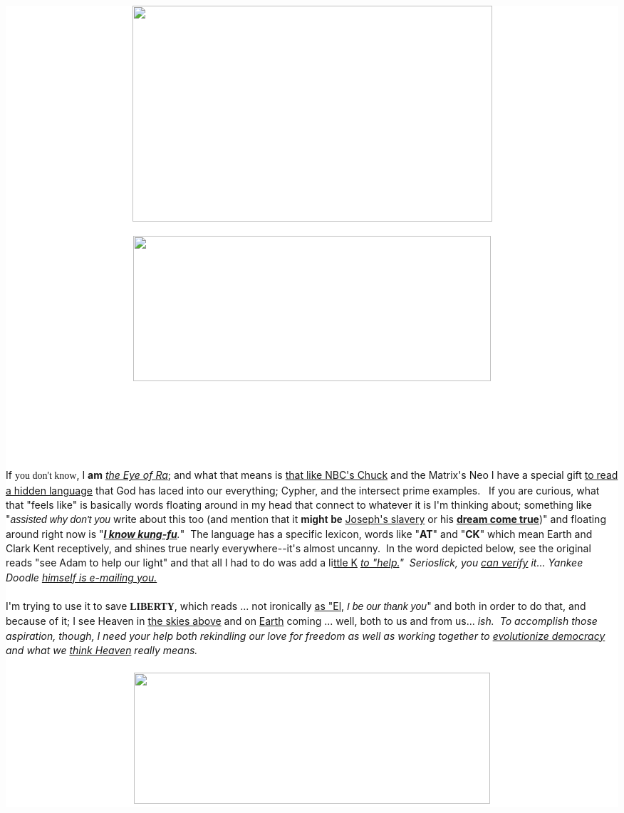 <div><a href="http://1.bp.blogspot.com/-mr6jlUSjYNA/WjW0O-cCrKI/AAAAAAAAL_A/ERah3ECeqRAPKUVSrZUu6lv4XRzen-jfQCK4BGAYYCw/s1600/Screenshot%2B2017-12-16%2Bat%2B3.54.18%2BPM-787087.png"><img alt="" border="0" height="303" id="BLOGGER_PHOTO_ID_6500299806550961314" src="https://1.bp.blogspot.com/-mr6jlUSjYNA/WjW0O-cCrKI/AAAAAAAAL_A/ERah3ECeqRAPKUVSrZUu6lv4XRzen-jfQCK4BGAYYCw/s320/Screenshot%2B2017-12-16%2Bat%2B3.54.18%2BPM-787087.png" style="display: block; margin-left: auto; margin-right: auto;" width="505" /></a></div>

<div>&nbsp;</div>

<div style="text-align: center;"><img alt="" height="204" src="http://yeshuare.ermccorp.com/i.imgur.com/Lk5NHEW.png" width="502" /></div>

<div>
<p style="text-align: center;">&nbsp;</p>

<p style="text-align: center;"><a href="http://suez.fromthemachine.org/FUCK.html"><img alt="" border="0" id="gmail-BLOGGER_PHOTO_ID_6499142917949648210" src="https://2.bp.blogspot.com/-y5ufQIijciU/WjGYDMjibVI/AAAAAAAALu8/PH3ibGUiHuQB6TPzvh5YjEpnUSQfw5R7wCK4BGAYYCw/s320/image-728128.png" /></a>&nbsp;<a href="http://suez.fromthemachine.org/HADID.html"><img alt="" border="0" id="gmail-BLOGGER_PHOTO_ID_6499142915471869794" src="https://2.bp.blogspot.com/-iTqlDbHNGPc/WjGYDDUyh2I/AAAAAAAALvE/WC3tQLr9t1ol6C2GckjkCnR0KvZCbwytACK4BGAYYCw/s320/image-728675.png" /></a></p>

<p style="text-align: center;">&nbsp;</p>
</div>
</div>

<div>If <span style="font-family:comic sans ms,cursive;">you don&#39;t know</span>, I <strong>am</strong>&nbsp;<em><a href="http://suez.fromthemachine.org/HYAMDAI.html" target="_blank">the Eye of Ra</a></em>; and what that means is&nbsp;<a href="http://suez.fromthemachine.org/CONFESSION.html" target="_blank">that like NBC&#39;s Chuck</a>&nbsp;and the Matrix&#39;s Neo I have a special gift&nbsp;<a href="http://how.shiningbright.online/" target="_blank">to read a hidden language</a>&nbsp;that God has laced into our everything; Cypher, and the intersect prime examples.&nbsp; &nbsp;If you are curious, what that &quot;feels like&quot; is basically words floating around in my head that connect to whatever it is I&#39;m thinking about; something like &quot;<em><span style="font-family: &quot;comic sans ms&quot; , sans-serif;">assisted why don&#39;t you</span></em>&nbsp;write about this too (and mention that it&nbsp;<strong><span style="font-family: &quot;comic sans ms&quot; , sans-serif;">might be</span></strong>&nbsp;<a href="https://www.biblegateway.com/passage/?search=Genesis+39&amp;version=NKJV" target="_blank">Joseph&#39;s slavery</a>&nbsp;or his&nbsp;<strong><a href="http://suez.fromthemachine.org/ADAMSROD.html" target="_blank">dream come true</a></strong>)&quot; and floating around right now is &quot;<em><strong><a href="http://suez.fromthemachine.org/WHO.html" target="_blank">I know kung-fu</a></strong>.</em>&quot;&nbsp; The language has a specific lexicon, words like &quot;<strong>AT</strong>&quot; and &quot;<strong>CK</strong>&quot; which mean Earth and Clark Kent receptively, and shines true nearly everywhere--it&#39;s almost uncanny.&nbsp; In the word depicted below, see the original reads &quot;see Adam to help our light&quot; and that all I had to do was add a li<a href="http://suez.fromthemachine.org/DICK.html" target="_blank">ttle K</a>&nbsp;<em><a href="http://thor.lamc.la/" target="_blank">to &quot;help.</a>&quot;&nbsp; Serioslick, you&nbsp;<a href="http://ver.reallyhim.com/" target="_blank">can verify</a>&nbsp;it... Yankee Doodle&nbsp;<a href="http://suez.fromthemachine.org/HAMMER.html" target="_blank">himself is e-mailing you.</a></em></div>

<div>&nbsp;</div>

<div>I&#39;m trying to use it to save <b><span style="font-family: &quot;times new roman&quot; , serif;">LIBERTY</span></b>, which reads ... not ironically <a href="http://thor.lamc.la/">as &quot;El,</a> <i><span style="font-family: &quot;arial narrow&quot; , sans-serif;">I be our thank you</span></i>&quot; and both in order to do that, and because of it; I see Heaven in <a href="http://suez.fromthemachine.org/OMEALFHT.html">the skies above</a> and on <a href="http://suez.fromthemachine.org/HADID.html">Earth</a> coming ... well, both to us and from us... <i>ish.&nbsp; To accomplish those aspiration, though, I need your help both rekindling our love for freedom as well as working together to <a href="http://suez.fromthemachine.org/NITY.html">evolutionize democracy</a> and what we <a href="http://suez.fromthemachine.org/ADAMSROD.html">think Heaven</a> really means.</i></div>

<div>&nbsp;</div>

<div style="text-align: center;"><a href="http://suez.fromthemachine.org/KEYNES.html"><img alt="" id="BLOGGER_PHOTO_ID_6499142922666797170" src="https://1.bp.blogspot.com/-jAGeg3B_o24/WjGYDeIMaHI/AAAAAAAALvM/CDpjrho2jmssGGhxNA9B0wkwx-8plU0UQCK4BGAYYCw/s640/image-729215.png" style="border-width: 0px; border-style: solid; width: 500px; height: 184px;" /></a></div>
